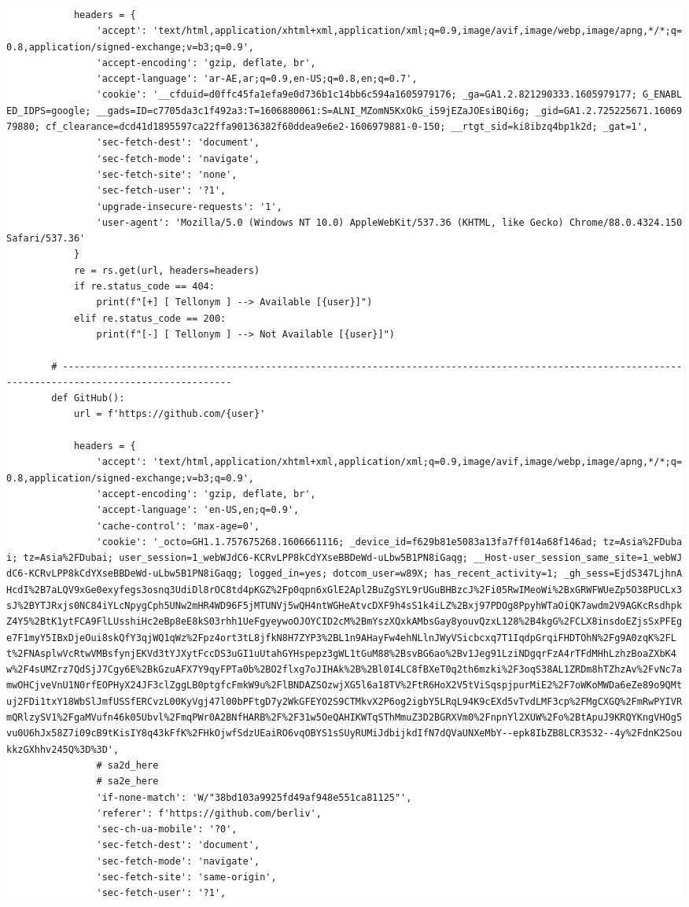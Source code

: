                 headers = {
                    'accept': 'text/html,application/xhtml+xml,application/xml;q=0.9,image/avif,image/webp,image/apng,*/*;q=0.8,application/signed-exchange;v=b3;q=0.9',
                    'accept-encoding': 'gzip, deflate, br',
                    'accept-language': 'ar-AE,ar;q=0.9,en-US;q=0.8,en;q=0.7',
                    'cookie': '__cfduid=d0ffc45fa1efa9e0d736b1c14bb6c594a1605979176; _ga=GA1.2.821290333.1605979177; G_ENABLED_IDPS=google; __gads=ID=c7705da3c1f492a3:T=1606880061:S=ALNI_MZomN5KxOkG_i59jEZaJOEsiBQi6g; _gid=GA1.2.725225671.1606979880; cf_clearance=dcd41d1895597ca22ffa90136382f60ddea9e6e2-1606979881-0-150; __rtgt_sid=ki8ibzq4bp1k2d; _gat=1',
                    'sec-fetch-dest': 'document',
                    'sec-fetch-mode': 'navigate',
                    'sec-fetch-site': 'none',
                    'sec-fetch-user': '?1',
                    'upgrade-insecure-requests': '1',
                    'user-agent': 'Mozilla/5.0 (Windows NT 10.0) AppleWebKit/537.36 (KHTML, like Gecko) Chrome/88.0.4324.150 Safari/537.36'
                }
                re = rs.get(url, headers=headers)
                if re.status_code == 404:
                    print(f"[+] [ Tellonym ] --> Available [{user}]")
                elif re.status_code == 200:
                    print(f"[-] [ Tellonym ] --> Not Available [{user}]")

            # ------------------------------------------------------------------------------------------------------------------------------------------------------
            def GitHub():
                url = f'https://github.com/{user}'

                headers = {
                    'accept': 'text/html,application/xhtml+xml,application/xml;q=0.9,image/avif,image/webp,image/apng,*/*;q=0.8,application/signed-exchange;v=b3;q=0.9',
                    'accept-encoding': 'gzip, deflate, br',
                    'accept-language': 'en-US,en;q=0.9',
                    'cache-control': 'max-age=0',
                    'cookie': '_octo=GH1.1.757675268.1606661116; _device_id=f629b81e5083a13fa7ff014a68f146ad; tz=Asia%2FDubai; tz=Asia%2FDubai; user_session=1_webWJdC6-KCRvLPP8kCdYXseBBDeWd-uLbw5B1PN8iGaqg; __Host-user_session_same_site=1_webWJdC6-KCRvLPP8kCdYXseBBDeWd-uLbw5B1PN8iGaqg; logged_in=yes; dotcom_user=w89X; has_recent_activity=1; _gh_sess=EjdS347LjhnAHcdI%2B7aLQV9xGe0exyfegs3osnq3UdiDl8rOC8td4pKGZ%2Fp0qpn6xGlE2Apl2BuZgSYL9rUGuBHBzcJ%2Fi05RwIMeoWi%2BxGRWFWUeZp5O38PUCLx3sJ%2BYTJRxjs0NC84iYLcNpygCph5UNw2mHR4WD96F5jMTUNVj5wQH4ntWGHeAtvcDXF9h4sS1k4iLZ%2Bxj97PDOg8PpyhWTaOiQK7awdm2V9AGKcRsdhpkZ4Y5%2BtK1ytFCA9FlLUsshiHc2eBp8eE8kS03rhh1UeFgyeywoOJOYCID2cM%2BmYszXQxkAMbsGay8youvQzxL128%2B4kgG%2FCLX8insdoEZjsSxPFEge7F1myY5IBxDjeOui8skQfY3qjWQ1qWz%2Fpz4ort3tL8jfkN8H7ZYP3%2BL1n9AHayFw4ehNLlnJWyVSicbcxq7T1IqdpGrqiFHDTOhN%2Fg9A0zqK%2FLt%2FNAsplwVcRtwVMBsfynjEKVd3tYJXytFccDS3uGI1uUtahGYHspepz3gWL1tGuM88%2BsvBG6ao%2Bv1Jeg91LziNDgqrFzA4rTFdMHhLzhzBoaZXbK4w%2F4sUMZrz7QdSjJ7Cgy6E%2BkGzuAFX7Y9qyFPTa0b%2BO2flxg7oJIHAk%2B%2Bl0I4LC8fBXeT0q2th6mzki%2F3oqS38AL1ZRDm8hTZhzAv%2FvNc7amwOHCjveVnU1N0rfEOPHyX24JF3clZggLB0ptgfcFmkW9u%2FlBNDAZSOzwjXG5l6a18TV%2FtR6HoX2V5tViSqspjpurMiE2%2F7oWKoMWDa6eZe89o9QMtuj2FDi1txY18WbSlJmfUSSfERCvzL00KyVgj47l00bPFtgD7y2WkGFEYO2S9CTMkvX2P6og2igbY5LRqL94K9cEXd5vTvdLMF3cp%2FMgCXGQ%2FmRwPYIVRmQRlzySV1%2FgaMVufn46k05Ubvl%2FmqPWr0A2BNfHARB%2F%2F31w5OeQAHIKWTqSThMmuZ3D2BGRXVm0%2FnpnYl2XUW%2Fo%2BtApuJ9KRQYKngVHOg5vu0U6hJx58Z7i09cB9tKisIY8q43kFfK%2FHkOjwfSdzUEaiRO6vqOBYS1sSUyRUMiJdbijkdIfN7dQVaUNXeMbY--epk8IbZB8LCR3S32--4y%2FdnK2SoukkzGXhhv245Q%3D%3D',
                    # sa2d_here
                    # sa2e_here
                    'if-none-match': 'W/"38bd103a9925fd49af948e551ca81125"',
                    'referer': f'https://github.com/berliv',
                    'sec-ch-ua-mobile': '?0',
                    'sec-fetch-dest': 'document',
                    'sec-fetch-mode': 'navigate',
                    'sec-fetch-site': 'same-origin',
                    'sec-fetch-user': '?1',